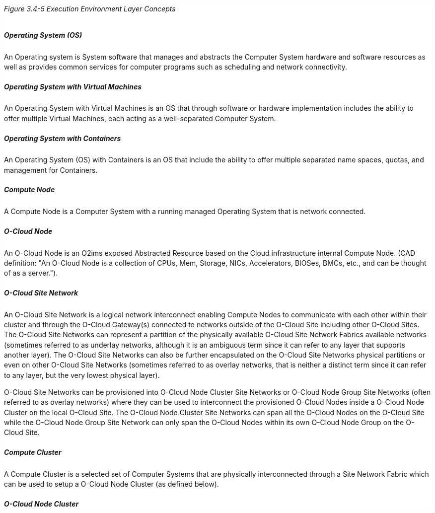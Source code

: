 
###### Figure 3.4-5 Execution Environment Layer Concepts

##### Operating System (OS)

An Operating system is System software that manages and abstracts the Computer System hardware and software resources as well as provides common services for computer programs such as scheduling and network connectivity.

##### Operating System with Virtual Machines

An Operating System with Virtual Machines is an OS that through software or hardware implementation includes the ability to offer multiple Virtual Machines, each acting as a well-separated Computer System.

##### Operating System with Containers

An Operating System (OS) with Containers is an OS that include the ability to offer multiple separated name spaces, quotas, and management for Containers.

##### Compute Node

A Compute Node is a Computer System with a running managed Operating System that is network connected.

##### O-Cloud Node

An O-Cloud Node is an O2ims exposed Abstracted Resource based on the Cloud infrastructure internal Compute Node. (CAD definition: "An O-Cloud Node is a collection of CPUs, Mem, Storage, NICs, Accelerators, BIOSes, BMCs, etc., and can be thought of as a server.").

##### O-Cloud Site Network

An O-Cloud Site Network is a logical network interconnect enabling Compute Nodes to communicate with each other within their cluster and through the O-Cloud Gateway(s) connected to networks outside of the O-Cloud Site including other O-Cloud Sites. The O-Cloud Site Networks can represent a partition of the physically available O-Cloud Site Network Fabrics available networks (sometimes referred to as underlay networks, although it is an ambiguous term since it can refer to any layer that supports another layer). The O-Cloud Site Networks can also be further encapsulated on the O-Cloud Site Networks physical partitions or even on other O-Cloud Site Networks (sometimes referred to as overlay networks, that is neither a distinct term since it can refer to any layer, but the very lowest physical layer).

O-Cloud Site Networks can be provisioned into O-Cloud Node Cluster Site Networks or O-Cloud Node Group Site Networks (often referred to as overlay networks) where they can be used to interconnect the provisioned O-Cloud Nodes inside a O-Cloud Node Cluster on the local O-Cloud Site. The O-Cloud Node Cluster Site Networks can span all the O-Cloud Nodes on the O-Cloud Site while the O-Cloud Node Group Site Network can only span the O-Cloud Nodes within its own O-Cloud Node Group on the O-Cloud Site.

##### Compute Cluster

A Compute Cluster is a selected set of Computer Systems that are physically interconnected through a Site Network Fabric which can be used to setup a O-Cloud Node Cluster (as defined below).

##### O-Cloud Node Cluster

